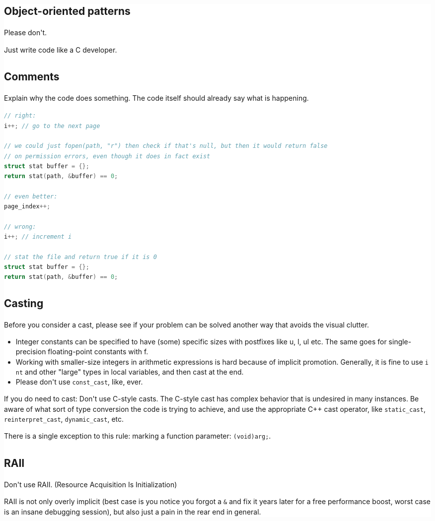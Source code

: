 ## Object-oriented patterns

Please don't.

Just write code like a C developer.

## Comments

Explain why the code does something. The code itself should already say what is happening.

```cpp
// right:
i++; // go to the next page

// we could just fopen(path, "r") then check if that's null, but then it would return false
// on permission errors, even though it does in fact exist
struct stat buffer = {};
return stat(path, &buffer) == 0;

// even better:
page_index++;

// wrong:
i++; // increment i

// stat the file and return true if it is 0
struct stat buffer = {};
return stat(path, &buffer) == 0;
```

## Casting

Before you consider a cast, please see if your problem can be solved another way that avoids the visual clutter.

- Integer constants can be specified to have (some) specific sizes with postfixes like u, l, ul etc. The same goes for single-precision floating-point constants with f.
- Working with smaller-size integers in arithmetic expressions is hard because of implicit promotion. Generally, it is fine to use `int` and other "large" types in local variables, and then cast at the end.
- Please don't use `const_cast`, like, ever.

If you do need to cast: Don't use C-style casts. The C-style cast has complex behavior that is undesired in many instances. Be aware of what sort of type conversion the code is trying to achieve, and use the appropriate C++ cast operator, like `static_cast`, `reinterpret_cast`, `dynamic_cast`, etc.

There is a single exception to this rule: marking a function parameter: `(void)arg;`.

## RAII

Don't use RAII. (Resource Acquisition Is Initialization)

RAII is not only overly implicit (best case is you notice you forgot a `&` and fix it years later for a free performance boost, worst case is an insane debugging session), but also just a pain in the rear end in general.
